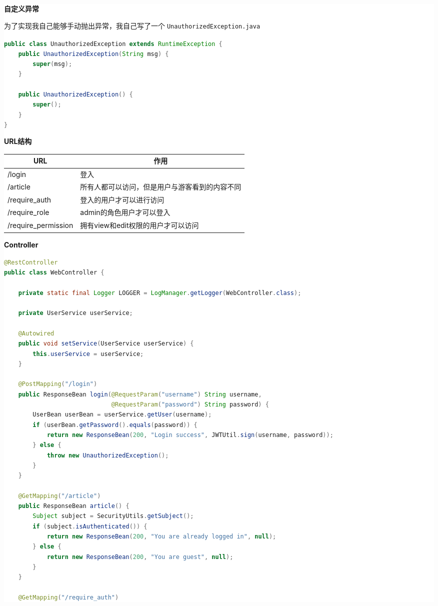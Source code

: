 **自定义异常**

为了实现我自己能够手动抛出异常，我自己写了一个 `UnauthorizedException.java`

```java
public class UnauthorizedException extends RuntimeException {
    public UnauthorizedException(String msg) {
        super(msg);
    }

    public UnauthorizedException() {
        super();
    }
}
```

**URL结构**

| URL                 | 作用                      |
| ------------------- | ----------------------- |
| /login              | 登入                      |
| /article            | 所有人都可以访问，但是用户与游客看到的内容不同 |
| /require_auth       | 登入的用户才可以进行访问            |
| /require_role       | admin的角色用户才可以登入         |
| /require_permission | 拥有view和edit权限的用户才可以访问   |

**Controller**

```java
@RestController
public class WebController {

    private static final Logger LOGGER = LogManager.getLogger(WebController.class);

    private UserService userService;

    @Autowired
    public void setService(UserService userService) {
        this.userService = userService;
    }

    @PostMapping("/login")
    public ResponseBean login(@RequestParam("username") String username,
                              @RequestParam("password") String password) {
        UserBean userBean = userService.getUser(username);
        if (userBean.getPassword().equals(password)) {
            return new ResponseBean(200, "Login success", JWTUtil.sign(username, password));
        } else {
            throw new UnauthorizedException();
        }
    }

    @GetMapping("/article")
    public ResponseBean article() {
        Subject subject = SecurityUtils.getSubject();
        if (subject.isAuthenticated()) {
            return new ResponseBean(200, "You are already logged in", null);
        } else {
            return new ResponseBean(200, "You are guest", null);
        }
    }

    @GetMapping("/require_auth")
```